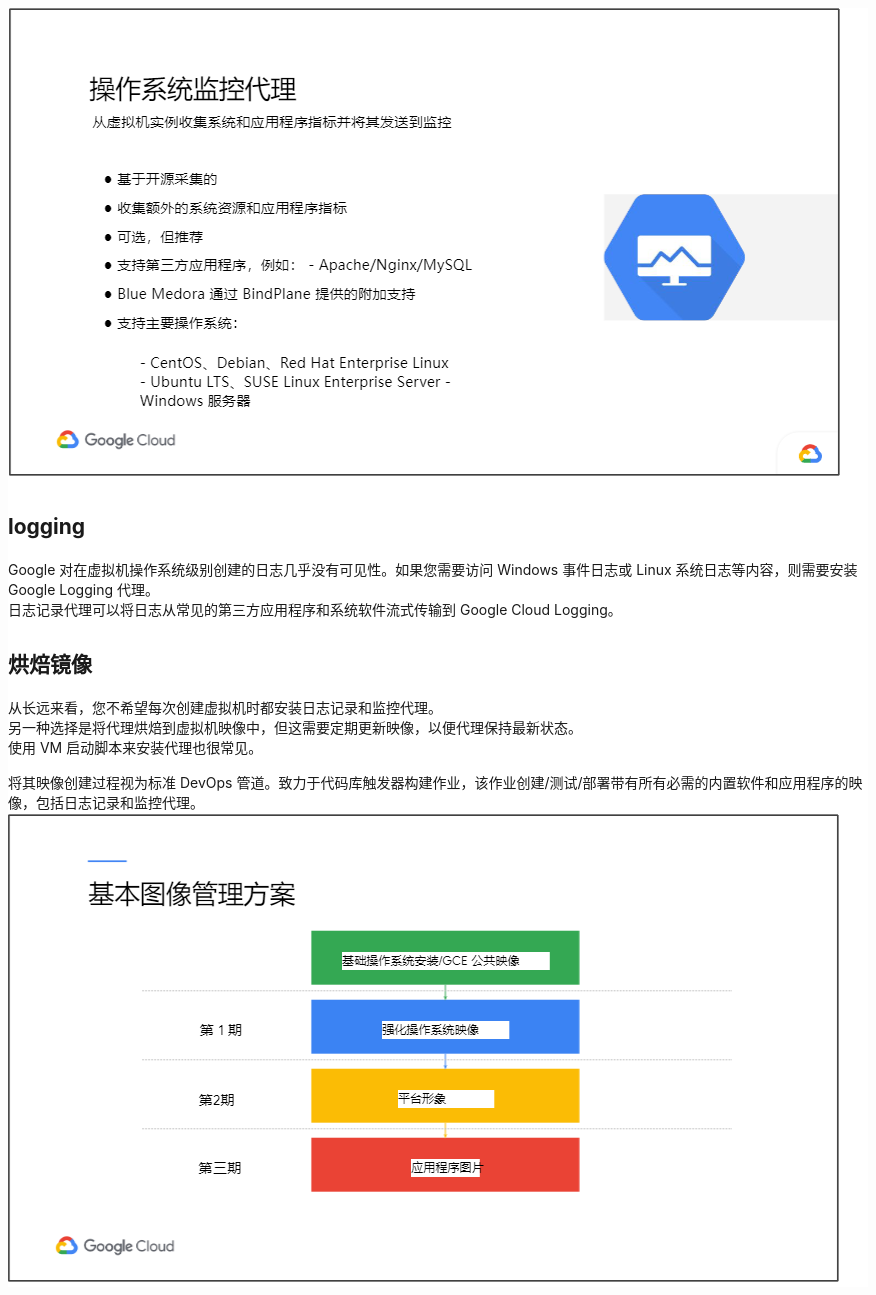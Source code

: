 ![](../images/os-monitoring-agent.png)

## logging
Google 对在虚拟机操作系统级别创建的日志几乎没有可见性。如果您需要访问 Windows 事件日志或 Linux 系统日志等内容，则需要安装 Google Logging 代理。  
日志记录代理可以将日志从常见的第三方应用程序和系统软件流式传输到 Google Cloud Logging。

## 烘焙镜像
从长远来看，您不希望每次创建虚拟机时都安装日志记录和监控代理。  
另一种选择是将代理烘焙到虚拟机映像中，但这需要定期更新映像，以便代理保持最新状态。  
使用 VM 启动脚本来安装代理也很常见。

将其映像创建过程视为标准 DevOps 管道。致力于代码库触发器构建作业，该作业创建/测试/部署带有所有必需的内置软件和应用程序的映像，包括日志记录和监控代理。
![](../images/basic-image-mng-scheme.png)
